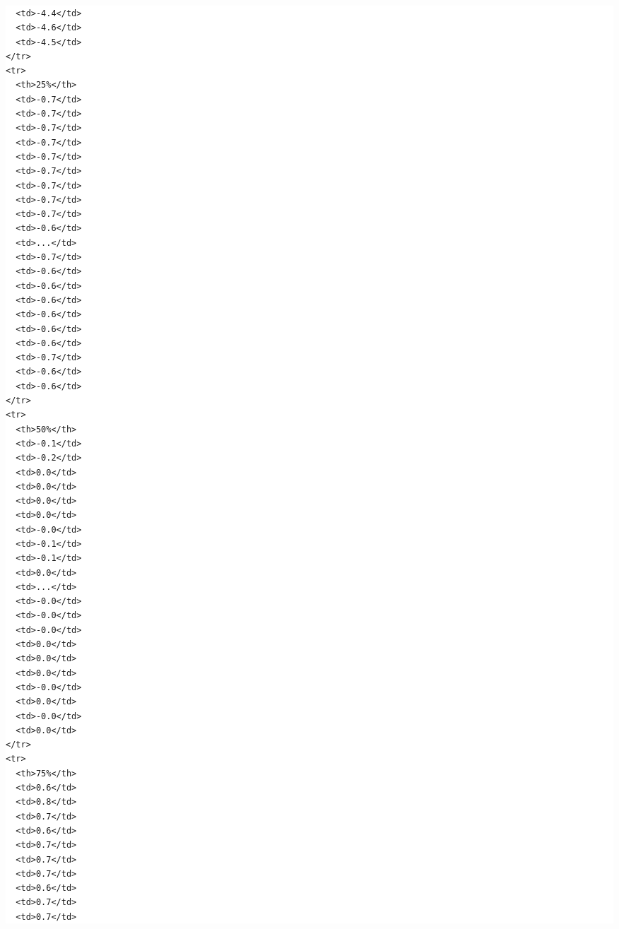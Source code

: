       <td>-4.4</td>
      <td>-4.6</td>
      <td>-4.5</td>
    </tr>
    <tr>
      <th>25%</th>
      <td>-0.7</td>
      <td>-0.7</td>
      <td>-0.7</td>
      <td>-0.7</td>
      <td>-0.7</td>
      <td>-0.7</td>
      <td>-0.7</td>
      <td>-0.7</td>
      <td>-0.7</td>
      <td>-0.6</td>
      <td>...</td>
      <td>-0.7</td>
      <td>-0.6</td>
      <td>-0.6</td>
      <td>-0.6</td>
      <td>-0.6</td>
      <td>-0.6</td>
      <td>-0.6</td>
      <td>-0.7</td>
      <td>-0.6</td>
      <td>-0.6</td>
    </tr>
    <tr>
      <th>50%</th>
      <td>-0.1</td>
      <td>-0.2</td>
      <td>0.0</td>
      <td>0.0</td>
      <td>0.0</td>
      <td>0.0</td>
      <td>-0.0</td>
      <td>-0.1</td>
      <td>-0.1</td>
      <td>0.0</td>
      <td>...</td>
      <td>-0.0</td>
      <td>-0.0</td>
      <td>-0.0</td>
      <td>0.0</td>
      <td>0.0</td>
      <td>0.0</td>
      <td>-0.0</td>
      <td>0.0</td>
      <td>-0.0</td>
      <td>0.0</td>
    </tr>
    <tr>
      <th>75%</th>
      <td>0.6</td>
      <td>0.8</td>
      <td>0.7</td>
      <td>0.6</td>
      <td>0.7</td>
      <td>0.7</td>
      <td>0.7</td>
      <td>0.6</td>
      <td>0.7</td>
      <td>0.7</td>